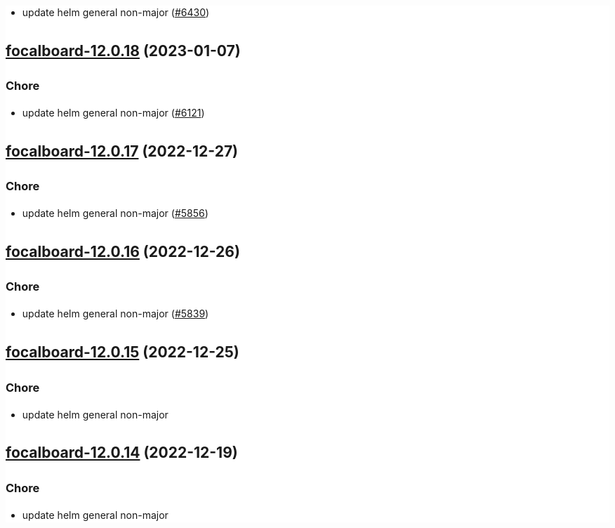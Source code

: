 - update helm general non-major ([#6430](https://github.com/truecharts/charts/issues/6430))
  
  


## [focalboard-12.0.18](https://github.com/truecharts/charts/compare/focalboard-12.0.17...focalboard-12.0.18) (2023-01-07)

### Chore

- update helm general non-major ([#6121](https://github.com/truecharts/charts/issues/6121))
  
  


## [focalboard-12.0.17](https://github.com/truecharts/charts/compare/focalboard-12.0.16...focalboard-12.0.17) (2022-12-27)

### Chore

- update helm general non-major ([#5856](https://github.com/truecharts/charts/issues/5856))
  
  


## [focalboard-12.0.16](https://github.com/truecharts/charts/compare/focalboard-12.0.15...focalboard-12.0.16) (2022-12-26)

### Chore

- update helm general non-major ([#5839](https://github.com/truecharts/charts/issues/5839))
  
  


## [focalboard-12.0.15](https://github.com/truecharts/charts/compare/focalboard-12.0.14...focalboard-12.0.15) (2022-12-25)

### Chore

- update helm general non-major
  
  


## [focalboard-12.0.14](https://github.com/truecharts/charts/compare/focalboard-12.0.13...focalboard-12.0.14) (2022-12-19)

### Chore

- update helm general non-major
  